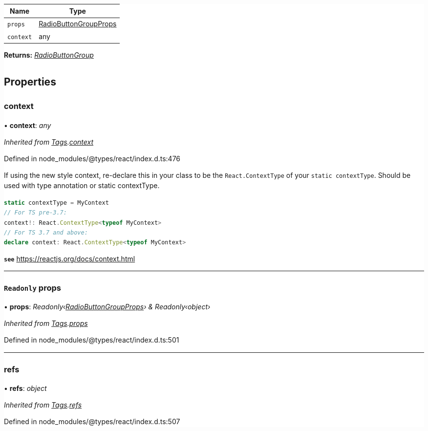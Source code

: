 Name | Type |
------ | ------ |
`props` | [RadioButtonGroupProps](../modules/_src_markups_components_radio_button_group_radio_button_group_.md#radiobuttongroupprops) |
`context` | any |

**Returns:** *[RadioButtonGroup](_src_markups_components_radio_button_group_radio_button_group_.radiobuttongroup.md)*

## Properties

###  context

• **context**: *any*

*Inherited from [Tags](_src_markups_components_tags_tags_.tags.md).[context](_src_markups_components_tags_tags_.tags.md#context)*

Defined in node_modules/@types/react/index.d.ts:476

If using the new style context, re-declare this in your class to be the
`React.ContextType` of your `static contextType`.
Should be used with type annotation or static contextType.

```ts
static contextType = MyContext
// For TS pre-3.7:
context!: React.ContextType<typeof MyContext>
// For TS 3.7 and above:
declare context: React.ContextType<typeof MyContext>
```

**`see`** https://reactjs.org/docs/context.html

___

### `Readonly` props

• **props**: *Readonly‹[RadioButtonGroupProps](../modules/_src_markups_components_radio_button_group_radio_button_group_.md#radiobuttongroupprops)› & Readonly‹object›*

*Inherited from [Tags](_src_markups_components_tags_tags_.tags.md).[props](_src_markups_components_tags_tags_.tags.md#readonly-props)*

Defined in node_modules/@types/react/index.d.ts:501

___

###  refs

• **refs**: *object*

*Inherited from [Tags](_src_markups_components_tags_tags_.tags.md).[refs](_src_markups_components_tags_tags_.tags.md#refs)*

Defined in node_modules/@types/react/index.d.ts:507
